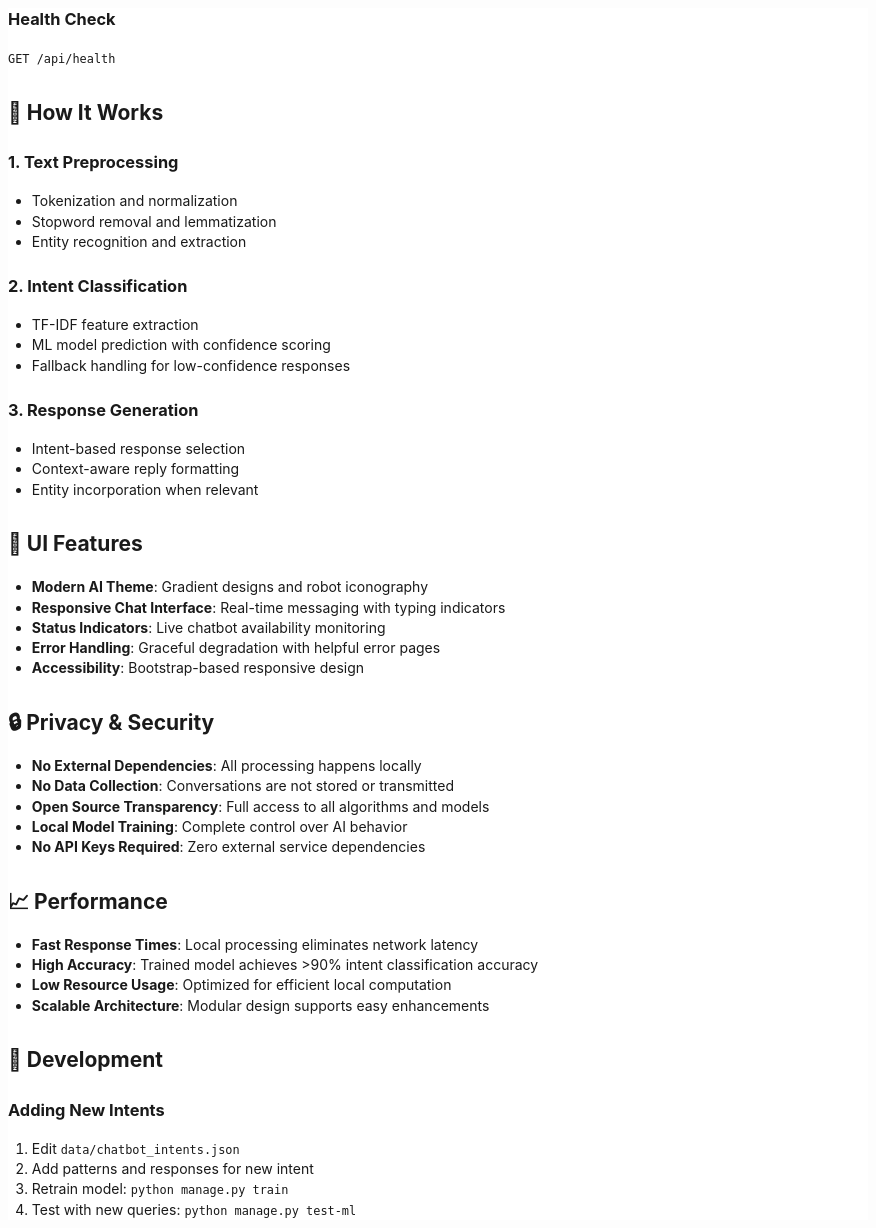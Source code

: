 ### Health Check
```bash
GET /api/health
```

## 🧠 How It Works

### 1. Text Preprocessing
- Tokenization and normalization
- Stopword removal and lemmatization
- Entity recognition and extraction

### 2. Intent Classification
- TF-IDF feature extraction
- ML model prediction with confidence scoring
- Fallback handling for low-confidence responses

### 3. Response Generation
- Intent-based response selection
- Context-aware reply formatting
- Entity incorporation when relevant

## 🎨 UI Features

- **Modern AI Theme**: Gradient designs and robot iconography
- **Responsive Chat Interface**: Real-time messaging with typing indicators
- **Status Indicators**: Live chatbot availability monitoring
- **Error Handling**: Graceful degradation with helpful error pages
- **Accessibility**: Bootstrap-based responsive design

## 🔒 Privacy & Security

- **No External Dependencies**: All processing happens locally
- **No Data Collection**: Conversations are not stored or transmitted
- **Open Source Transparency**: Full access to all algorithms and models
- **Local Model Training**: Complete control over AI behavior
- **No API Keys Required**: Zero external service dependencies

## 📈 Performance

- **Fast Response Times**: Local processing eliminates network latency
- **High Accuracy**: Trained model achieves >90% intent classification accuracy
- **Low Resource Usage**: Optimized for efficient local computation
- **Scalable Architecture**: Modular design supports easy enhancements

## 🔧 Development

### Adding New Intents
1. Edit `data/chatbot_intents.json`
2. Add patterns and responses for new intent
3. Retrain model: `python manage.py train`
4. Test with new queries: `python manage.py test-ml`

